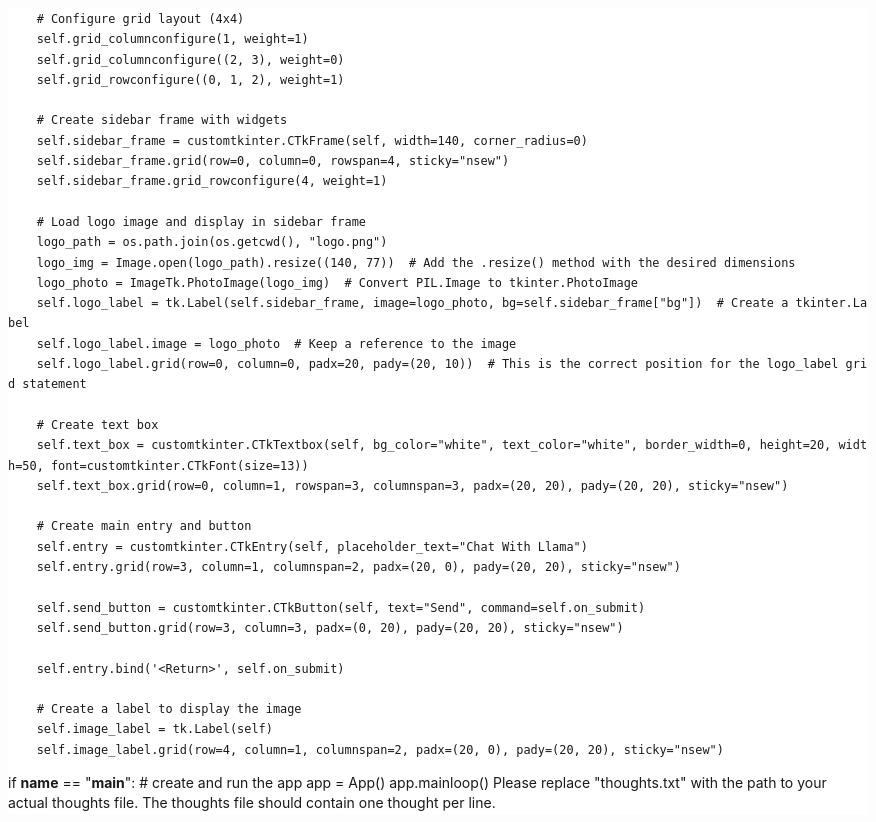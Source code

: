         # Configure grid layout (4x4)
        self.grid_columnconfigure(1, weight=1)
        self.grid_columnconfigure((2, 3), weight=0)
        self.grid_rowconfigure((0, 1, 2), weight=1)

        # Create sidebar frame with widgets
        self.sidebar_frame = customtkinter.CTkFrame(self, width=140, corner_radius=0)
        self.sidebar_frame.grid(row=0, column=0, rowspan=4, sticky="nsew")
        self.sidebar_frame.grid_rowconfigure(4, weight=1)

        # Load logo image and display in sidebar frame
        logo_path = os.path.join(os.getcwd(), "logo.png")
        logo_img = Image.open(logo_path).resize((140, 77))  # Add the .resize() method with the desired dimensions
        logo_photo = ImageTk.PhotoImage(logo_img)  # Convert PIL.Image to tkinter.PhotoImage
        self.logo_label = tk.Label(self.sidebar_frame, image=logo_photo, bg=self.sidebar_frame["bg"])  # Create a tkinter.Label
        self.logo_label.image = logo_photo  # Keep a reference to the image
        self.logo_label.grid(row=0, column=0, padx=20, pady=(20, 10))  # This is the correct position for the logo_label grid statement

        # Create text box
        self.text_box = customtkinter.CTkTextbox(self, bg_color="white", text_color="white", border_width=0, height=20, width=50, font=customtkinter.CTkFont(size=13))
        self.text_box.grid(row=0, column=1, rowspan=3, columnspan=3, padx=(20, 20), pady=(20, 20), sticky="nsew")

        # Create main entry and button
        self.entry = customtkinter.CTkEntry(self, placeholder_text="Chat With Llama")
        self.entry.grid(row=3, column=1, columnspan=2, padx=(20, 0), pady=(20, 20), sticky="nsew")

        self.send_button = customtkinter.CTkButton(self, text="Send", command=self.on_submit)
        self.send_button.grid(row=3, column=3, padx=(0, 20), pady=(20, 20), sticky="nsew")

        self.entry.bind('<Return>', self.on_submit)

        # Create a label to display the image
        self.image_label = tk.Label(self)
        self.image_label.grid(row=4, column=1, columnspan=2, padx=(20, 0), pady=(20, 20), sticky="nsew")

if __name__ == "__main__":
    # create and run the app
    app = App()
    app.mainloop()
Please replace "thoughts.txt" with the path to your actual thoughts file. The thoughts file should contain one thought per line.
